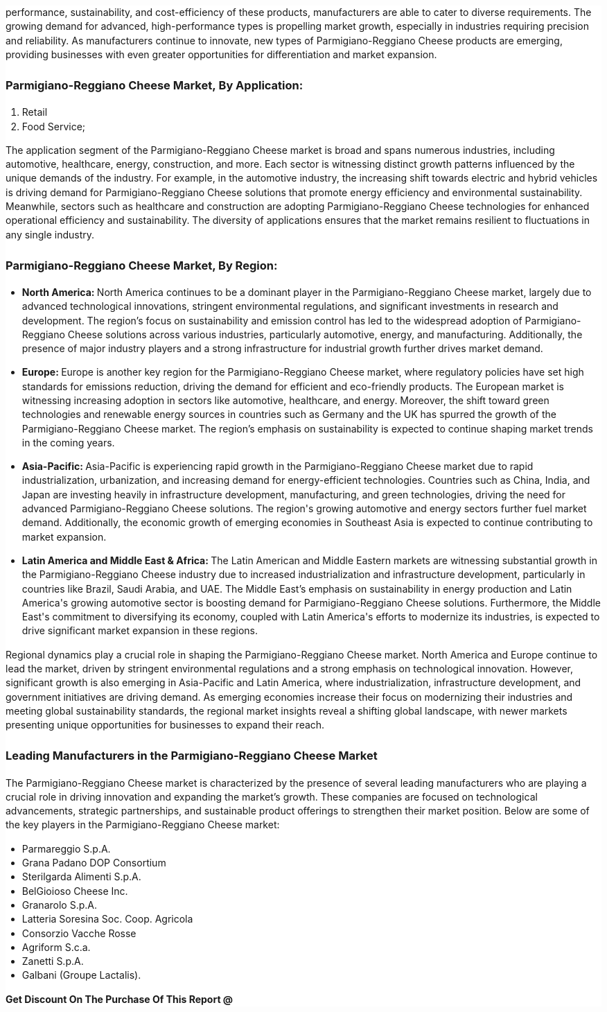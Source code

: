 performance, sustainability, and cost-efficiency of these products, manufacturers are able to cater to diverse requirements. The growing demand for advanced, high-performance types is propelling market growth, especially in industries requiring precision and reliability. As manufacturers continue to innovate, new types of Parmigiano-Reggiano Cheese products are emerging, providing businesses with even greater opportunities for differentiation and market expansion.</p><h3>Parmigiano-Reggiano Cheese Market,&nbsp;By Application:</h3><ol><li>Retail<li> Food Service;</li></ol><p>The application segment of the Parmigiano-Reggiano Cheese market is broad and spans numerous industries, including automotive, healthcare, energy, construction, and more. Each sector is witnessing distinct growth patterns influenced by the unique demands of the industry. For example, in the automotive industry, the increasing shift towards electric and hybrid vehicles is driving demand for Parmigiano-Reggiano Cheese solutions that promote energy efficiency and environmental sustainability. Meanwhile, sectors such as healthcare and construction are adopting Parmigiano-Reggiano Cheese technologies for enhanced operational efficiency and sustainability. The diversity of applications ensures that the market remains resilient to fluctuations in any single industry.</p><h3>Parmigiano-Reggiano Cheese Market, By Region:</h3><ul><li><p><strong>North America:&nbsp;</strong>North America continues to be a dominant player in the Parmigiano-Reggiano Cheese market, largely due to advanced technological innovations, stringent environmental regulations, and significant investments in research and development. The region&rsquo;s focus on sustainability and emission control has led to the widespread adoption of Parmigiano-Reggiano Cheese solutions across various industries, particularly automotive, energy, and manufacturing. Additionally, the presence of major industry players and a strong infrastructure for industrial growth further drives market demand.</p></li><li><p><strong><strong>Europe:&nbsp;</strong></strong>Europe is another key region for the Parmigiano-Reggiano Cheese market, where regulatory policies have set high standards for emissions reduction, driving the demand for efficient and eco-friendly products. The European market is witnessing increasing adoption in sectors like automotive, healthcare, and energy. Moreover, the shift toward green technologies and renewable energy sources in countries such as Germany and the UK has spurred the growth of the Parmigiano-Reggiano Cheese market. The region&rsquo;s emphasis on sustainability is expected to continue shaping market trends in the coming years.</p></li><li><p><strong><strong>Asia-Pacific:&nbsp;</strong></strong>Asia-Pacific is experiencing rapid growth in the Parmigiano-Reggiano Cheese market due to rapid industrialization, urbanization, and increasing demand for energy-efficient technologies. Countries such as China, India, and Japan are investing heavily in infrastructure development, manufacturing, and green technologies, driving the need for advanced Parmigiano-Reggiano Cheese solutions. The region's growing automotive and energy sectors further fuel market demand. Additionally, the economic growth of emerging economies in Southeast Asia is expected to continue contributing to market expansion.</p></li><li><p><strong><strong>Latin America and Middle East &amp; Africa:&nbsp;</strong></strong>The Latin American and Middle Eastern markets are witnessing substantial growth in the Parmigiano-Reggiano Cheese industry due to increased industrialization and infrastructure development, particularly in countries like Brazil, Saudi Arabia, and UAE. The Middle East&rsquo;s emphasis on sustainability in energy production and Latin America's growing automotive sector is boosting demand for Parmigiano-Reggiano Cheese solutions. Furthermore, the Middle East's commitment to diversifying its economy, coupled with Latin America's efforts to modernize its industries, is expected to drive significant market expansion in these regions.</p></li></ul><p>Regional dynamics play a crucial role in shaping the Parmigiano-Reggiano Cheese market. North America and Europe continue to lead the market, driven by stringent environmental regulations and a strong emphasis on technological innovation. However, significant growth is also emerging in Asia-Pacific and Latin America, where industrialization, infrastructure development, and government initiatives are driving demand. As emerging economies increase their focus on modernizing their industries and meeting global sustainability standards, the regional market insights reveal a shifting global landscape, with newer markets presenting unique opportunities for businesses to expand their reach.</p><h3><strong>Leading Manufacturers in the Parmigiano-Reggiano Cheese Market</strong></h3><p>The Parmigiano-Reggiano Cheese market is characterized by the presence of several leading manufacturers who are playing a crucial role in driving innovation and expanding the market&rsquo;s growth. These companies are focused on technological advancements, strategic partnerships, and sustainable product offerings to strengthen their market position. Below are some of the key players in the Parmigiano-Reggiano Cheese market:</p></div><div class="article-main__content" data-test-id="publishing-text-block"><ul><li><span class="">Parmareggio S.p.A.<li> Grana Padano DOP Consortium<li> Sterilgarda Alimenti S.p.A.<li> BelGioioso Cheese Inc.<li> Granarolo S.p.A.<li> Latteria Soresina Soc. Coop. Agricola<li> Consorzio Vacche Rosse<li> Agriform S.c.a.<li> Zanetti S.p.A.<li> Galbani (Groupe Lactalis).</span></li></ul></div><div class="article-main__content" data-test-id="publishing-text-block"><p><span class="font-[700]"><strong>Get Discount On The Purchase Of This Report @</strong>